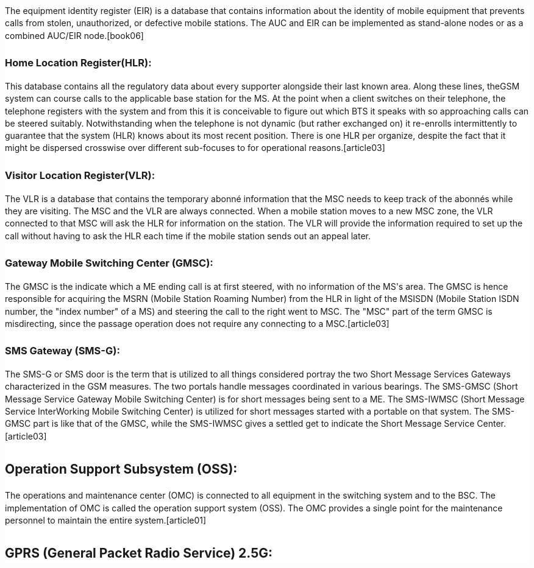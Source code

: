 The equipment identity register (EIR) is a database that contains information about the identity of mobile equipment that  prevents calls from stolen, unauthorized, or defective mobile stations. The AUC and EIR can be implemented as stand-alone  nodes or as a combined AUC/EIR node.[book06]

### Home Location Register(HLR):

This database contains all the regulatory data about every supporter alongside their last known area. Along these lines, theGSM system can course calls to the applicable base station for the MS. At the point when a client switches on their telephone, the telephone registers with the system and from this it is conceivable to figure out which BTS it speaks with so approaching calls can be steered suitably. Notwithstanding when the telephone is not dynamic (but rather exchanged on) it re-enrolls
 intermittently to guarantee that the system (HLR) knows about its most recent position. There is one HLR per organize, despite the fact that it might be dispersed
 crosswise over different sub-focuses to for operational reasons.[article03]

### Visitor Location Register(VLR):

 The VLR is a database that contains the temporary abonné information that the
MSC needs to keep track of the abonnés while they are visiting. The MSC and
the VLR are always connected. When a mobile station moves to a new MSC
zone, the VLR connected to that MSC will ask the HLR for information on the
station. The VLR will provide the information required to set up the call without
having to ask the HLR each time if the mobile station sends out an appeal later.

### Gateway Mobile Switching Center (GMSC):

 The GMSC is the indicate which a ME ending call is at first steered, with no information of the MS's area. The GMSC is hence responsible for acquiring the MSRN (Mobile Station Roaming Number) from the HLR in light of the MSISDN (Mobile Station ISDN number, the "index number" of a MS) and steering the call to the right went to MSC. The "MSC" part of the term GMSC is misdirecting, since the passage operation does not
 require any connecting to a MSC.[article03]

### SMS Gateway (SMS-G):

 The SMS-G or SMS door is the term that is utilized to all things considered portray the two Short Message Services Gateways characterized in the GSM measures. The two portals handle messages coordinated in various bearings. The SMS-GMSC (Short Message Service Gateway Mobile Switching Center) is for short messages being sent to a ME. The SMS-IWMSC (Short Message Service InterWorking Mobile Switching Center) is utilized for short messages started with a portable on that system. The SMS-GMSC part is like that of the GMSC, while the SMS-IWMSC gives a settled get to indicate the Short Message Service Center.[article03]

## Operation Support Subsystem (OSS):

The operations and maintenance center (OMC) is connected to all equipment in the switching system and to the BSC. The implementation of OMC is called the operation support system (OSS). The OMC provides a single point for the maintenance personnel to maintain the entire system.[article01]

## GPRS (General Packet Radio Service) 2.5G:
